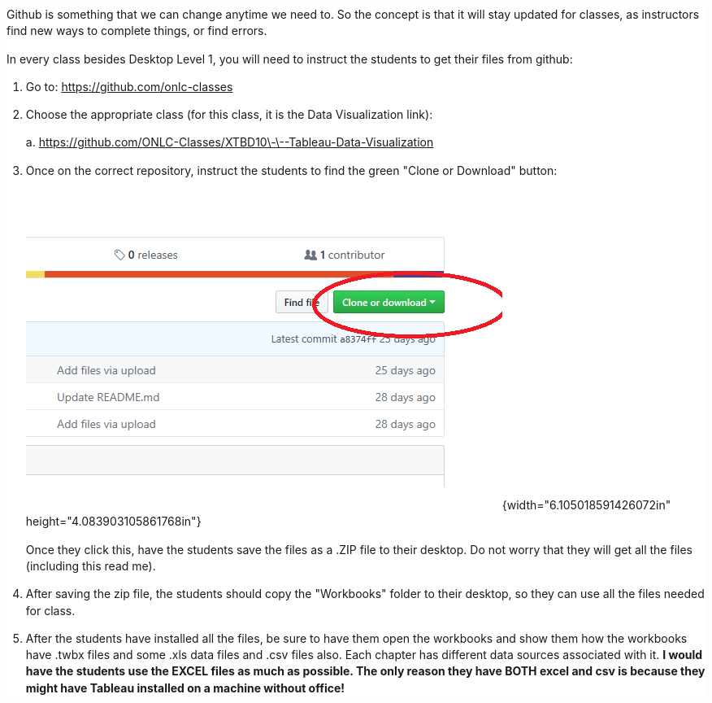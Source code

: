 Github is something that we can change anytime we need to. So the
concept is that it will stay updated for classes, as instructors find
new ways to complete things, or find errors.

In every class besides Desktop Level 1, you will need to instruct the
students to get their files from github:

1.  Go to: <https://github.com/onlc-classes>

2.  Choose the appropriate class (for this class, it is the Data
    Visualization link):

    a.  https://github.com/ONLC-Classes/XTBD10\-\--Tableau-Data-Visualization

3.  Once on the correct repository, instruct the students to find the
    green "Clone or Download" button:

    ![](.//media/image8.png){width="6.105018591426072in"
    height="4.083903105861768in"}

    Once they click this, have the students save the files as a .ZIP
    file to their desktop. Do not worry that they will get all the files
    (including this read me).

4.  After saving the zip file, the students should copy the "Workbooks"
    folder to their desktop, so they can use all the files needed for
    class.

5.  After the students have installed all the files, be sure to have
    them open the workbooks and show them how the workbooks have .twbx
    files and some .xls data files and .csv files also. Each chapter has
    different data sources associated with it. **I would have the
    students use the EXCEL files as much as possible. The only reason
    they have BOTH excel and csv is because they might have Tableau
    installed on a machine without office!**
